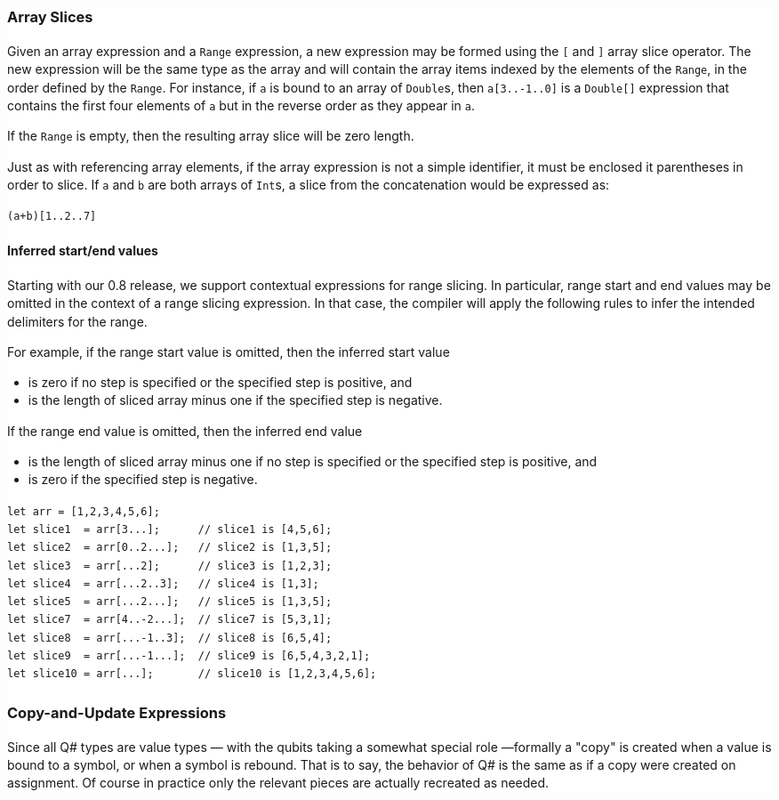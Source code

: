 ### Array Slices

Given an array expression and a `Range` expression, a new expression may be formed using the `[` and `]` array slice operator.
The new expression will be the same type as the array and will contain the array items indexed by the elements of the `Range`, in the order defined by the `Range`.
For instance, if `a` is bound to an array of `Double`s, then `a[3..-1..0]` is a `Double[]` expression that contains the first four elements of `a` but in the reverse order as they appear in `a`.

If the `Range` is empty, then the resulting array slice will be zero length.

Just as with referencing array elements, if the array expression is not a simple identifier, it must be enclosed it parentheses in order to slice.
If `a` and `b` are both arrays of `Int`s, a slice from the concatenation would be expressed as:

```qsharp
(a+b)[1..2..7]
```

#### Inferred start/end values

Starting with our 0.8 release, we support contextual expressions for range slicing. 
In particular, range start and end values may be omitted in the context of a range slicing expression. 
In that case, the compiler will apply the following rules to infer the intended delimiters for the range. 

For example, if the range start value is omitted,  then the inferred start value 
- is zero if no step is specified or the specified step is positive, and 
- is the length of sliced array minus one if the specified step is negative. 

If the range end value is omitted,  then the inferred end value 
- is the length of sliced array minus one if no step is specified or the specified step is positive, and 
- is zero if the specified step is negative. 

```qsharp
let arr = [1,2,3,4,5,6];
let slice1  = arr[3...];      // slice1 is [4,5,6];
let slice2  = arr[0..2...];   // slice2 is [1,3,5];
let slice3  = arr[...2];      // slice3 is [1,2,3];
let slice4  = arr[...2..3];   // slice4 is [1,3];
let slice5  = arr[...2...];   // slice5 is [1,3,5];
let slice7  = arr[4..-2...];  // slice7 is [5,3,1];
let slice8  = arr[...-1..3];  // slice8 is [6,5,4];
let slice9  = arr[...-1...];  // slice9 is [6,5,4,3,2,1];
let slice10 = arr[...];       // slice10 is [1,2,3,4,5,6];
```

### Copy-and-Update Expressions

Since all Q# types are value types — with the qubits taking a somewhat special role —formally a "copy" is created when a value is bound to a symbol, or when a symbol is rebound. 
That is to say, the behavior of Q# is the same as if a copy were created on assignment.
Of course in practice only the relevant pieces are actually recreated as needed. 
